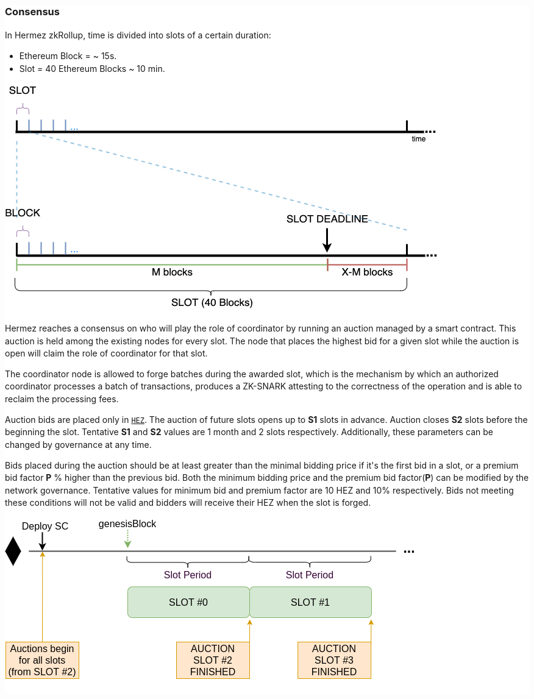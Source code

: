 ### Consensus

In Hermez zkRollup, time is divided into slots of a certain duration:
  - Ethereum Block = ~ 15s.
  - Slot = 40 Ethereum Blocks ~ 10 min.

![](consensus-1.png)

Hermez reaches a consensus on who will play the role of coordinator by running an auction managed by a smart contract. This auction is held among the existing nodes for every slot. The node that places the highest bid for a given slot while the auction is open will claim the role of coordinator for that slot. 

The coordinator node is allowed to forge batches during the awarded slot, which is the mechanism by which an authorized coordinator processes a batch of transactions, produces a ZK-SNARK attesting to the correctness of the operation and is able to reclaim the processing fees.

Auction bids are placed only in [`HEZ`](../glossary#hez). The auction of future slots opens up to **S1** slots in advance. Auction closes **S2** slots before the beginning the slot. Tentative **S1** and **S2** values are 1 month and 2 slots respectively. Additionally, these parameters can be changed by governance at any time.

Bids placed during the auction should be at least greater than the minimal bidding price if it's the first bid in a slot, or a premium bid factor **P** % higher than the previous bid. Both the minimum bidding price and the premium bid factor(**P**) can be modified by the network governance. Tentative values for minimum bid and premium factor are 10 HEZ and 10% respectively. Bids not meeting these conditions will not be valid and bidders will receive their HEZ when the slot is forged.


![](consensus-2.png)
